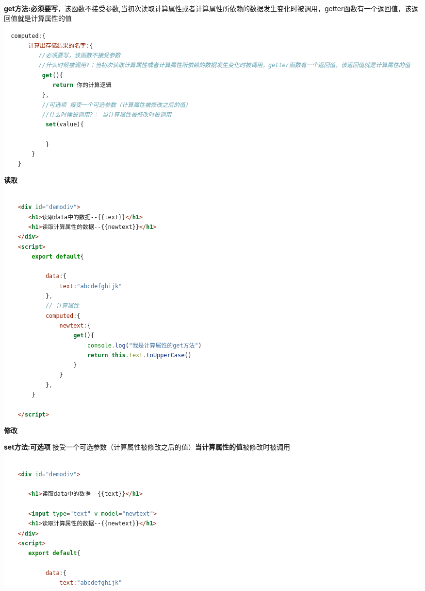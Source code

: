 **get方法:必须要写**，该函数不接受参数,当初次读取计算属性或者计算属性所依赖的数据发生变化时被调用，getter函数有一个返回值，该返回值就是计算属性的值



```js
  computed:{
       计算出存储结果的名字:{
          //必须要写，该函数不接受参数
          //什么时候被调用?：当初次读取计算属性或者计算属性所依赖的数据发生变化时被调用，getter函数有一个返回值，该返回值就是计算属性的值
           get(){
              return 你的计算逻辑
           },
           //可选项 接受一个可选参数（计算属性被修改之后的值）
           //什么时候被调用?： 当计算属性被修改时被调用
            set(value){

            }
        }
    }
```

**读取**

````html

    <div id="demodiv">
       <h1>读取data中的数据--{{text}}</h1>
       <h1>读取计算属性的数据--{{newtext}}</h1>
    </div>
    <script>
        export default{
         
            data:{
                text:"abcdefghijk"
            },
            // 计算属性
            computed:{
                newtext:{
                    get(){
                        console.log("我是计算属性的get方法")
                        return this.text.toUpperCase()
                    }
                }
            }, 
        }
       
    </script>

````

**修改**

**set方法:可选项** 接受一个可选参数（计算属性被修改之后的值）**当计算属性的值**被修改时被调用

````html

    <div id="demodiv">
       
       <h1>读取data中的数据--{{text}}</h1>

       <input type="text" v-model="newtext">
       <h1>读取计算属性的数据--{{newtext}}</h1>
    </div>
    <script>
       export default{
          
            data:{
                text:"abcdefghijk"
````